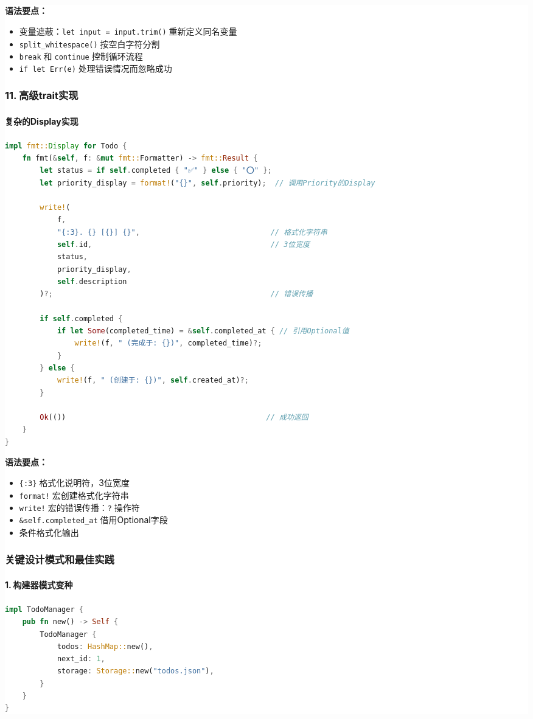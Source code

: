 **语法要点：**
- 变量遮蔽：`let input = input.trim()` 重新定义同名变量
- `split_whitespace()` 按空白字符分割
- `break` 和 `continue` 控制循环流程
- `if let Err(e)` 处理错误情况而忽略成功

### 11. 高级trait实现

#### 复杂的Display实现
```rust
impl fmt::Display for Todo {
    fn fmt(&self, f: &mut fmt::Formatter) -> fmt::Result {
        let status = if self.completed { "✅" } else { "⭕" };
        let priority_display = format!("{}", self.priority);  // 调用Priority的Display
        
        write!(
            f,
            "{:3}. {} [{}] {}",                              // 格式化字符串
            self.id,                                         // 3位宽度
            status,
            priority_display,
            self.description
        )?;                                                  // 错误传播
        
        if self.completed {
            if let Some(completed_time) = &self.completed_at { // 引用Optional值
                write!(f, " (完成于: {})", completed_time)?;
            }
        } else {
            write!(f, " (创建于: {})", self.created_at)?;
        }
        
        Ok(())                                              // 成功返回
    }
}
```

**语法要点：**
- `{:3}` 格式化说明符，3位宽度
- `format!` 宏创建格式化字符串
- `write!` 宏的错误传播：`?` 操作符
- `&self.completed_at` 借用Optional字段
- 条件格式化输出

### 关键设计模式和最佳实践

#### 1. 构建器模式变种
```rust
impl TodoManager {
    pub fn new() -> Self {
        TodoManager {
            todos: HashMap::new(),
            next_id: 1,
            storage: Storage::new("todos.json"),
        }
    }
}
```
